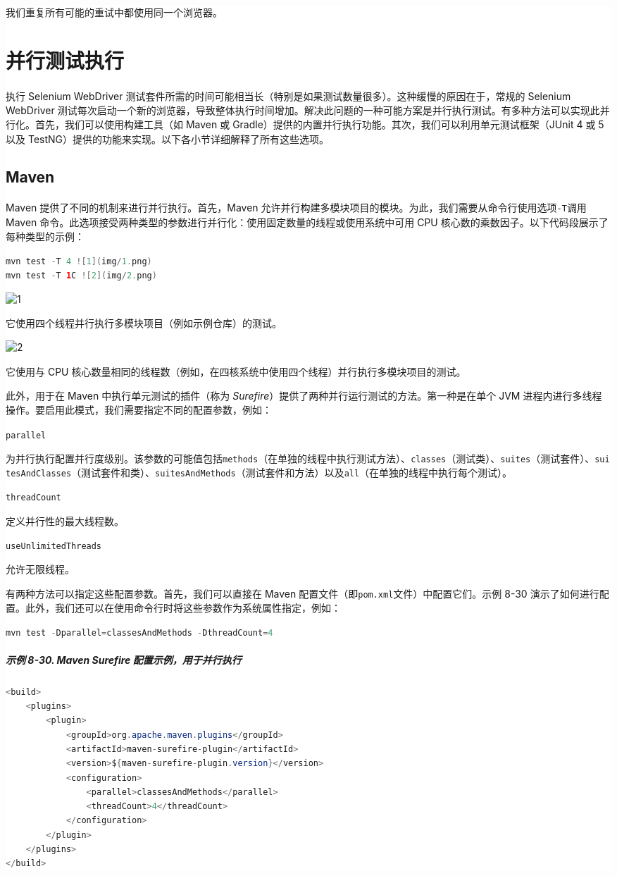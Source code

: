 我们重复所有可能的重试中都使用同一个浏览器。

# 并行测试执行

执行 Selenium WebDriver 测试套件所需的时间可能相当长（特别是如果测试数量很多）。这种缓慢的原因在于，常规的 Selenium WebDriver 测试每次启动一个新的浏览器，导致整体执行时间增加。解决此问题的一种可能方案是并行执行测试。有多种方法可以实现此并行化。首先，我们可以使用构建工具（如 Maven 或 Gradle）提供的内置并行执行功能。其次，我们可以利用单元测试框架（JUnit 4 或 5 以及 TestNG）提供的功能来实现。以下各小节详细解释了所有这些选项。

## Maven

Maven 提供了不同的机制来进行并行执行。首先，Maven 允许并行构建多模块项目的模块。为此，我们需要从命令行使用选项`-T`调用 Maven 命令。此选项接受两种类型的参数进行并行化：使用固定数量的线程或使用系统中可用 CPU 核心数的乘数因子。以下代码段展示了每种类型的示例：

```java
mvn test -T 4 ![1](img/1.png)
mvn test -T 1C ![2](img/2.png)
```

![1](img/#co_testing_framework_specifics_CO26-1)

它使用四个线程并行执行多模块项目（例如示例仓库）的测试。

![2](img/#co_testing_framework_specifics_CO26-2)

它使用与 CPU 核心数量相同的线程数（例如，在四核系统中使用四个线程）并行执行多模块项目的测试。

此外，用于在 Maven 中执行单元测试的插件（称为 *Surefire*）提供了两种并行运行测试的方法。第一种是在单个 JVM 进程内进行多线程操作。要启用此模式，我们需要指定不同的配置参数，例如：

`parallel`

为并行执行配置并行度级别。该参数的可能值包括`methods`（在单独的线程中执行测试方法）、`classes`（测试类）、`suites`（测试套件）、`suitesAndClasses`（测试套件和类）、`suitesAndMethods`（测试套件和方法）以及`all`（在单独的线程中执行每个测试）。

`threadCount`

定义并行性的最大线程数。

`useUnlimitedThreads`

允许无限线程。

有两种方法可以指定这些配置参数。首先，我们可以直接在 Maven 配置文件（即`pom.xml`文件）中配置它们。示例 8-30 演示了如何进行配置。此外，我们还可以在使用命令行时将这些参数作为系统属性指定，例如：

```java
mvn test -Dparallel=classesAndMethods -DthreadCount=4
```

##### 示例 8-30\. Maven Surefire 配置示例，用于并行执行

```java
<build>
    <plugins>
        <plugin>
            <groupId>org.apache.maven.plugins</groupId>
            <artifactId>maven-surefire-plugin</artifactId>
            <version>${maven-surefire-plugin.version}</version>
            <configuration>
                <parallel>classesAndMethods</parallel>
                <threadCount>4</threadCount>
            </configuration>
        </plugin>
    </plugins>
</build>
```
